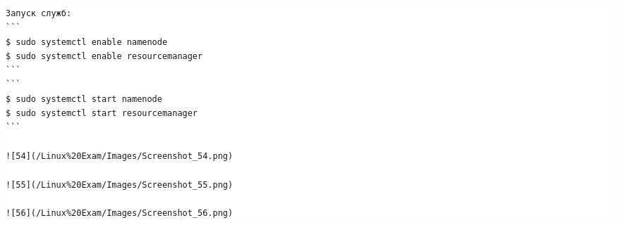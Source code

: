     Запуск служб:
    ```
    $ sudo systemctl enable namenode
    $ sudo systemctl enable resourcemanager
    ```
    ```
    $ sudo systemctl start namenode
    $ sudo systemctl start resourcemanager
    ```
    
    ![54](/Linux%20Exam/Images/Screenshot_54.png)
    
    ![55](/Linux%20Exam/Images/Screenshot_55.png)
    
    ![56](/Linux%20Exam/Images/Screenshot_56.png)
    